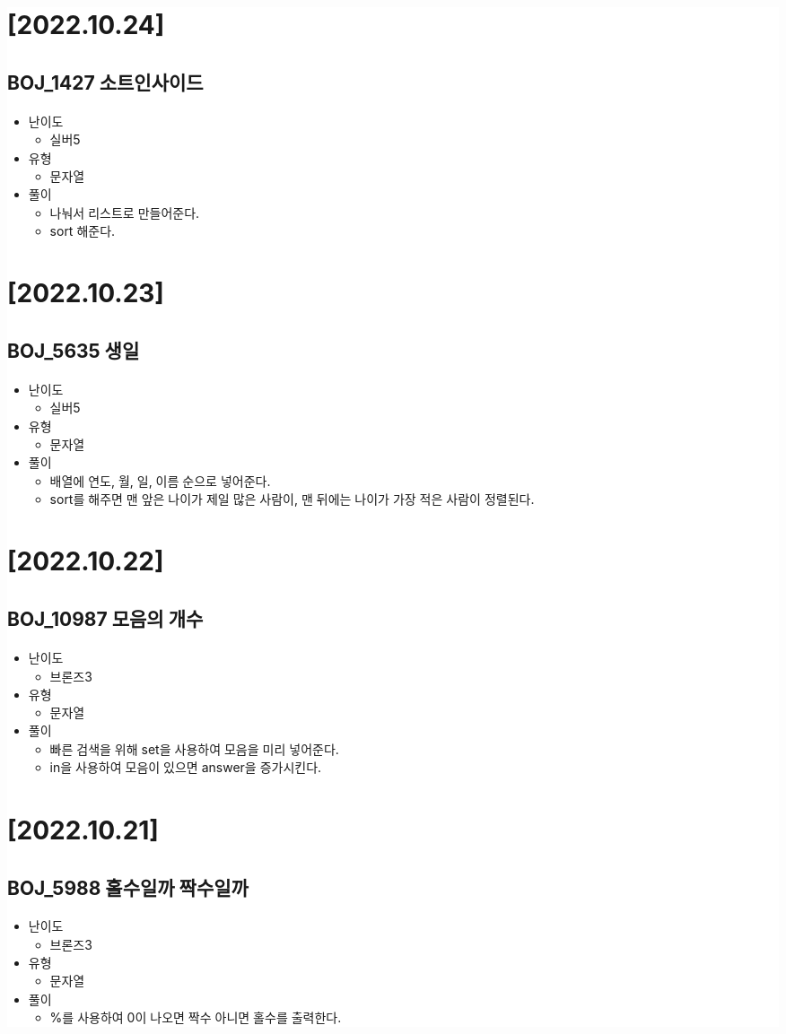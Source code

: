 # [2022.10.24]

## BOJ_1427 소트인사이드

- 난이도
  - 실버5
- 유형
  - 문자열
- 풀이
  - 나눠서 리스트로 만들어준다.
  - sort 해준다.

# [2022.10.23]

## BOJ_5635 생일

- 난이도
  - 실버5
- 유형
  - 문자열
- 풀이
  - 배열에 연도, 월, 일, 이름 순으로 넣어준다.
  - sort를 해주면 맨 앞은 나이가 제일 많은 사람이, 맨 뒤에는 나이가 가장 적은 사람이 정렬된다.

# [2022.10.22]

## BOJ_10987 모음의 개수

- 난이도
  - 브론즈3
- 유형
  - 문자열
- 풀이
  - 빠른 검색을 위해 set을 사용하여 모음을 미리 넣어준다.
  - in을 사용하여 모음이 있으면 answer을 증가시킨다.

# [2022.10.21]

## BOJ_5988 홀수일까 짝수일까

- 난이도
  - 브론즈3
- 유형
  - 문자열
- 풀이
  - %를 사용하여 0이 나오면 짝수 아니면 홀수를 출력한다.
